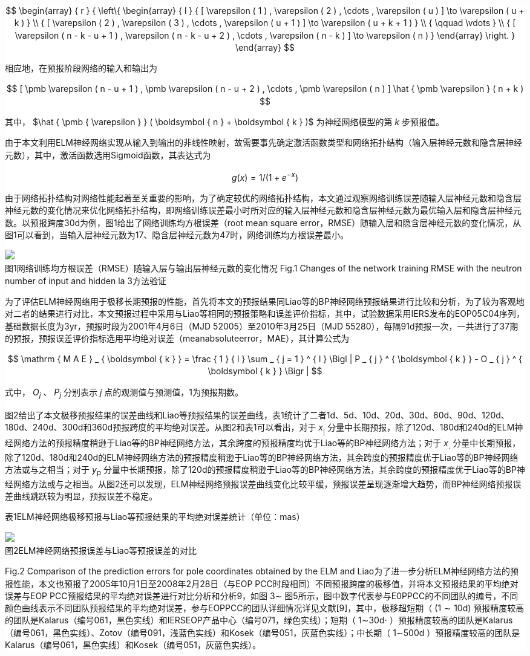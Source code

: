 $$
\begin{array} { r } { \left\{ \begin{array} { l } { [ \varepsilon ( 1 ) , \varepsilon ( 2 ) , \cdots , \varepsilon ( u ) ] \to \varepsilon ( u + k ) } \\ { [ \varepsilon ( 2 ) , \varepsilon ( 3 ) , \cdots , \varepsilon ( u + 1 ) ] \to \varepsilon ( u + k + 1 ) } \\ { \qquad \vdots } \\ { [ \varepsilon ( n - k - u + 1 ) , \varepsilon ( n - k - u + 2 ) , \cdots , \varepsilon ( n - k ) ] \to \varepsilon ( n ) } \end{array} \right. } \end{array}
$$

相应地，在预报阶段网络的输入和输出为

$$
[ \pmb \varepsilon ( n - u + 1 ) , \pmb \varepsilon ( n - u + 2 ) , \cdots , \pmb \varepsilon ( n ) ]  \hat { \pmb \varepsilon } ( n + k )
$$

其中， $\hat { \pmb { \varepsilon } } ( \boldsymbol { n } + \boldsymbol { k } )$ 为神经网络模型的第 $k$ 步预报值。

由于本文利用ELM神经网络实现从输入到输出的非线性映射，故需要事先确定激活函数类型和网络拓扑结构（输入层神经元数和隐含层神经元数），其中，激活函数选用Sigmoid函数，其表达式为

$$
g ( x ) = 1 / \left( 1 + e ^ { - x } \right)
$$

由于网络拓扑结构对网络性能起着至关重要的影响，为了确定较优的网络拓扑结构，本文通过观察网络训练误差随输入层神经元数和隐含层神经元数的变化情况来优化网络拓扑结构，即网络训练误差最小时所对应的输入层神经元数和隐含层神经元数为最优输入层和隐含层神经元数。以预报跨度30d为例，图1给出了网络训练均方根误差（root mean square error，RMSE）随输入层和隐含层神经元数的变化情况，从图1可以看到，当输入层神经元数为17、隐含层神经元数为47时，网络训练均方根误差最小。

![](images/e0aeae78914c7da46b33c1b7c29c4a5c88ba012cec62376c3c95f9fdf6ddca2f.jpg)  
图1网络训练均方根误差（RMSE）随输入层与输出层神经元数的变化情况 Fig.1 Changes of the network training RMSE with the neutron number of input and hidden la 3方法验证

为了评估ELM神经网络用于极移长期预报的性能，首先将本文的预报结果同Liao等的BP神经网络预报结果进行比较和分析，为了较为客观地对二者的结果进行对比，本文预报过程中采用与Liao等相同的预报策略和误差评价指标，其中，试验数据采用IERS发布的EOP05C04序列，基础数据长度为3yr，预报时段为2001年4月6日（MJD 52005）至2010年3月25日（MJD 55280），每隔91d预报一次，一共进行了37期的预报，预报误差评价指标选用平均绝对误差（meanabsoluteerror，MAE），其计算公式为

$$
\mathrm { M A E } _ { \boldsymbol { k } } = \frac { 1 } { l } \sum _ { j = 1 } ^ { l } \Bigl | P _ { j } ^ { \boldsymbol { k } } - O _ { j } ^ { \boldsymbol { k } } \Bigr |
$$

式中， $O _ { j }$ 、 $P _ { j }$ 分别表示 $j$ 点的观测值与预测值，1为预报期数。

图2给出了本文极移预报结果的误差曲线和Liao等预报结果的误差曲线，表1统计了二者1d、5d、10d、20d、30d、60d、90d、120d、180d、240d、300d和360d预报跨度的平均绝对误差。从图2和表1可以看出，对于 $x _ { _ { \vert } }$ 分量中长期预报，除了120d、180d和240d的ELM神经网络方法的预报精度稍逊于Liao等的BP神经网络方法，其余跨度的预报精度均优于Liao等的BP神经网络方法；对于 $x _ { . }$ 分量中长期预报，除了120d、180d和240d的ELM神经网络方法的预报精度稍逊于Liao等的BP神经网络方法，其余跨度的预报精度优于Liao等的BP神经网络方法或与之相当；对于 $y _ { \mathrm { { p } } }$ 分量中长期预报，除了120d的预报精度稍逊于Liao等的BP神经网络方法，其余跨度的预报精度优于Liao等的BP神经网络方法或与之相当。从图2还可以发现，ELM神经网络预报误差曲线变化比较平缓，预报误差呈现逐渐增大趋势，而BP神经网络预报误差曲线跳跃较为明显，预报误差不稳定。

表1ELM神经网络极移预报与Liao等预报结果的平均绝对误差统计（单位：mas）

![](images/1a0cab28076fe38c2768fd5dbcee8eeb49323534eb31d78905550abf222cce5c.jpg)  
图2ELM神经网络预报误差与Liao等预报误差的对比

Fig.2 Comparison of the prediction errors for pole coordinates obtained by the ELM and Liao为了进一步分析ELM神经网络方法的预报性能，本文也预报了2005年10月1日至2008年2月28日（与EOP PCC时段相同）不同预报跨度的极移值，并将本文预报结果的平均绝对误差与EOP PCC预报结果的平均绝对误差进行对比分析和分析9，如图 $3 \sim$ 图5所示，图中数字代表参与E0PPCC的不同团队的编号，不同颜色曲线表示不同团队预报结果的平均绝对误差，参与EOPPCC的团队详细情况详见文献[9]，其中，极移超短期（ $( 1 \sim 1 0 \mathrm { d } )$ 预报精度较高的团队是Kalarus（编号061，黑色实线）和IERSEOP产品中心（编号071，绿色实线）；短期（ $1 \mathrm { \sim } 3 0 \mathrm { { d } } \cdot$ ）预报精度较高的团队是Kalarus（编号061，黑色实线）、Zotov（编号091，浅蓝色实线）和Kosek（编号051，灰蓝色实线）；中长期（ $1 \mathrm { \sim } 5 0 0 \mathrm { d }$ ）预报精度较高的团队是Kalarus（编号061，黑色实线）和Kosek（编号051，灰蓝色实线）。
